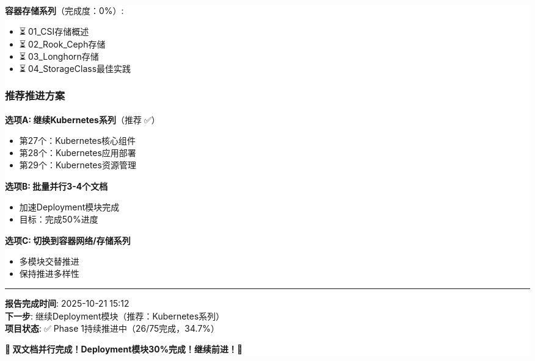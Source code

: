 **容器存储系列**（完成度：0%）:

- ⏳ 01_CSI存储概述
- ⏳ 02_Rook_Ceph存储
- ⏳ 03_Longhorn存储
- ⏳ 04_StorageClass最佳实践

### 推荐推进方案

**选项A: 继续Kubernetes系列**（推荐 ✅）

- 第27个：Kubernetes核心组件
- 第28个：Kubernetes应用部署
- 第29个：Kubernetes资源管理

**选项B: 批量并行3-4个文档**

- 加速Deployment模块完成
- 目标：完成50%进度

**选项C: 切换到容器网络/存储系列**

- 多模块交替推进
- 保持推进多样性

---

**报告完成时间**: 2025-10-21 15:12  
**下一步**: 继续Deployment模块（推荐：Kubernetes系列）  
**项目状态**: ✅ Phase 1持续推进中（26/75完成，34.7%）

**🎉 双文档并行完成！Deployment模块30%完成！继续前进！🚀**
